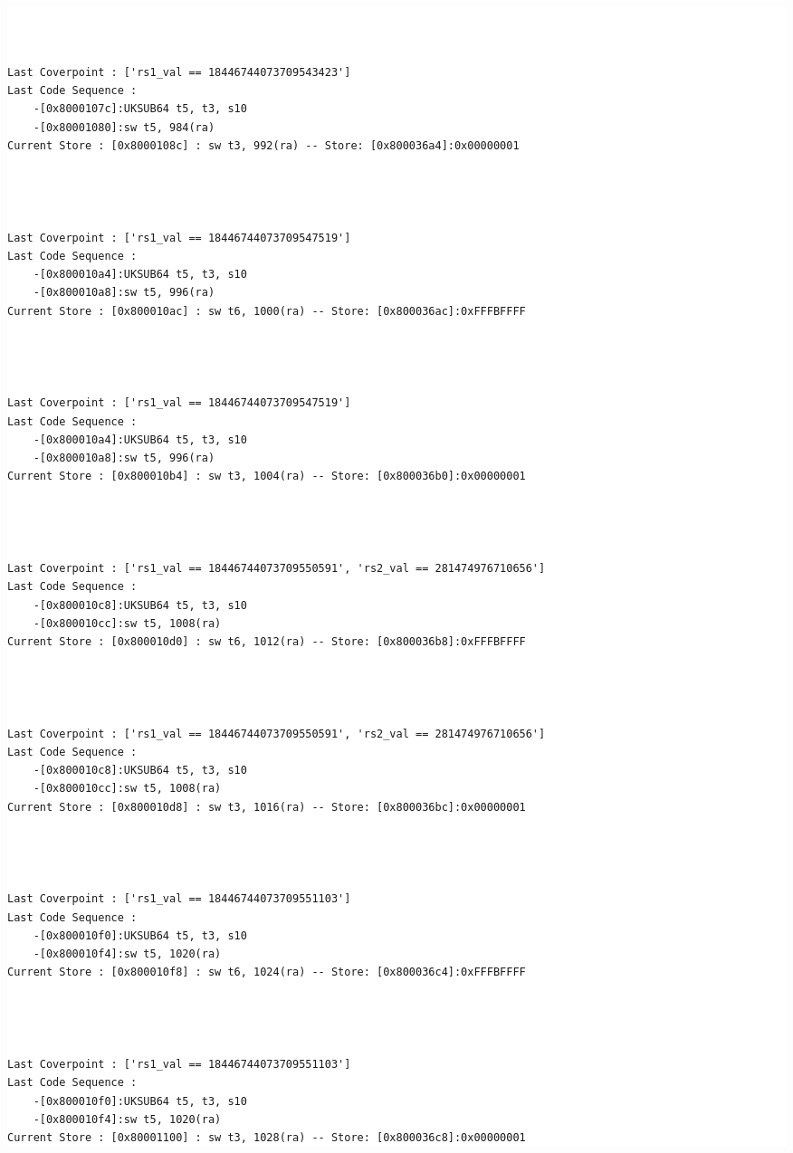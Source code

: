 ```



Last Coverpoint : ['rs1_val == 18446744073709543423']
Last Code Sequence : 
	-[0x8000107c]:UKSUB64 t5, t3, s10
	-[0x80001080]:sw t5, 984(ra)
Current Store : [0x8000108c] : sw t3, 992(ra) -- Store: [0x800036a4]:0x00000001




Last Coverpoint : ['rs1_val == 18446744073709547519']
Last Code Sequence : 
	-[0x800010a4]:UKSUB64 t5, t3, s10
	-[0x800010a8]:sw t5, 996(ra)
Current Store : [0x800010ac] : sw t6, 1000(ra) -- Store: [0x800036ac]:0xFFFBFFFF




Last Coverpoint : ['rs1_val == 18446744073709547519']
Last Code Sequence : 
	-[0x800010a4]:UKSUB64 t5, t3, s10
	-[0x800010a8]:sw t5, 996(ra)
Current Store : [0x800010b4] : sw t3, 1004(ra) -- Store: [0x800036b0]:0x00000001




Last Coverpoint : ['rs1_val == 18446744073709550591', 'rs2_val == 281474976710656']
Last Code Sequence : 
	-[0x800010c8]:UKSUB64 t5, t3, s10
	-[0x800010cc]:sw t5, 1008(ra)
Current Store : [0x800010d0] : sw t6, 1012(ra) -- Store: [0x800036b8]:0xFFFBFFFF




Last Coverpoint : ['rs1_val == 18446744073709550591', 'rs2_val == 281474976710656']
Last Code Sequence : 
	-[0x800010c8]:UKSUB64 t5, t3, s10
	-[0x800010cc]:sw t5, 1008(ra)
Current Store : [0x800010d8] : sw t3, 1016(ra) -- Store: [0x800036bc]:0x00000001




Last Coverpoint : ['rs1_val == 18446744073709551103']
Last Code Sequence : 
	-[0x800010f0]:UKSUB64 t5, t3, s10
	-[0x800010f4]:sw t5, 1020(ra)
Current Store : [0x800010f8] : sw t6, 1024(ra) -- Store: [0x800036c4]:0xFFFBFFFF




Last Coverpoint : ['rs1_val == 18446744073709551103']
Last Code Sequence : 
	-[0x800010f0]:UKSUB64 t5, t3, s10
	-[0x800010f4]:sw t5, 1020(ra)
Current Store : [0x80001100] : sw t3, 1028(ra) -- Store: [0x800036c8]:0x00000001

```